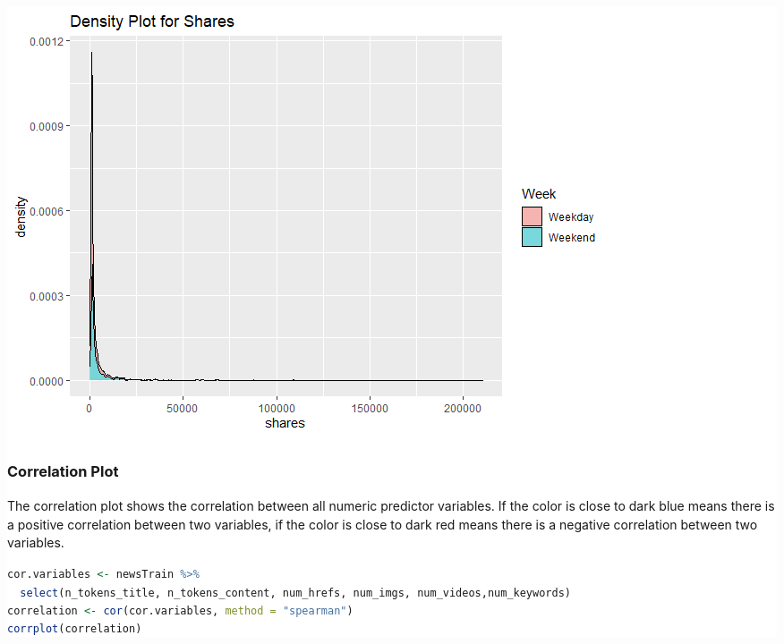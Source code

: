 ![](entertainmentAnalysis_files/figure-gfm/unnamed-chunk-11-1.png)

### Correlation Plot

The correlation plot shows the correlation between all numeric predictor
variables. If the color is close to dark blue means there is a positive
correlation between two variables, if the color is close to dark red
means there is a negative correlation between two variables.

``` r
cor.variables <- newsTrain %>% 
  select(n_tokens_title, n_tokens_content, num_hrefs, num_imgs, num_videos,num_keywords)
correlation <- cor(cor.variables, method = "spearman")
corrplot(correlation)
```
